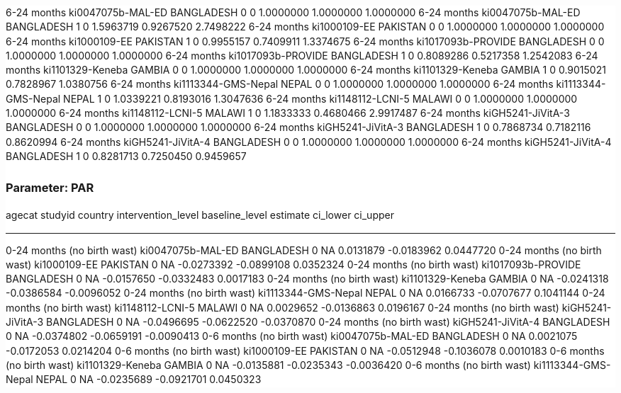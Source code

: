 6-24 months                   ki0047075b-MAL-ED     BANGLADESH   0                    0                 1.0000000   1.0000000   1.0000000
6-24 months                   ki0047075b-MAL-ED     BANGLADESH   1                    0                 1.5963719   0.9267520   2.7498222
6-24 months                   ki1000109-EE          PAKISTAN     0                    0                 1.0000000   1.0000000   1.0000000
6-24 months                   ki1000109-EE          PAKISTAN     1                    0                 0.9955157   0.7409911   1.3374675
6-24 months                   ki1017093b-PROVIDE    BANGLADESH   0                    0                 1.0000000   1.0000000   1.0000000
6-24 months                   ki1017093b-PROVIDE    BANGLADESH   1                    0                 0.8089286   0.5217358   1.2542083
6-24 months                   ki1101329-Keneba      GAMBIA       0                    0                 1.0000000   1.0000000   1.0000000
6-24 months                   ki1101329-Keneba      GAMBIA       1                    0                 0.9015021   0.7828967   1.0380756
6-24 months                   ki1113344-GMS-Nepal   NEPAL        0                    0                 1.0000000   1.0000000   1.0000000
6-24 months                   ki1113344-GMS-Nepal   NEPAL        1                    0                 1.0339221   0.8193016   1.3047636
6-24 months                   ki1148112-LCNI-5      MALAWI       0                    0                 1.0000000   1.0000000   1.0000000
6-24 months                   ki1148112-LCNI-5      MALAWI       1                    0                 1.1833333   0.4680466   2.9917487
6-24 months                   kiGH5241-JiVitA-3     BANGLADESH   0                    0                 1.0000000   1.0000000   1.0000000
6-24 months                   kiGH5241-JiVitA-3     BANGLADESH   1                    0                 0.7868734   0.7182116   0.8620994
6-24 months                   kiGH5241-JiVitA-4     BANGLADESH   0                    0                 1.0000000   1.0000000   1.0000000
6-24 months                   kiGH5241-JiVitA-4     BANGLADESH   1                    0                 0.8281713   0.7250450   0.9459657


### Parameter: PAR


agecat                        studyid               country      intervention_level   baseline_level      estimate     ci_lower     ci_upper
----------------------------  --------------------  -----------  -------------------  ---------------  -----------  -----------  -----------
0-24 months (no birth wast)   ki0047075b-MAL-ED     BANGLADESH   0                    NA                 0.0131879   -0.0183962    0.0447720
0-24 months (no birth wast)   ki1000109-EE          PAKISTAN     0                    NA                -0.0273392   -0.0899108    0.0352324
0-24 months (no birth wast)   ki1017093b-PROVIDE    BANGLADESH   0                    NA                -0.0157650   -0.0332483    0.0017183
0-24 months (no birth wast)   ki1101329-Keneba      GAMBIA       0                    NA                -0.0241318   -0.0386584   -0.0096052
0-24 months (no birth wast)   ki1113344-GMS-Nepal   NEPAL        0                    NA                 0.0166733   -0.0707677    0.1041144
0-24 months (no birth wast)   ki1148112-LCNI-5      MALAWI       0                    NA                 0.0029652   -0.0136863    0.0196167
0-24 months (no birth wast)   kiGH5241-JiVitA-3     BANGLADESH   0                    NA                -0.0496695   -0.0622520   -0.0370870
0-24 months (no birth wast)   kiGH5241-JiVitA-4     BANGLADESH   0                    NA                -0.0374802   -0.0659191   -0.0090413
0-6 months (no birth wast)    ki0047075b-MAL-ED     BANGLADESH   0                    NA                 0.0021075   -0.0172053    0.0214204
0-6 months (no birth wast)    ki1000109-EE          PAKISTAN     0                    NA                -0.0512948   -0.1036078    0.0010183
0-6 months (no birth wast)    ki1101329-Keneba      GAMBIA       0                    NA                -0.0135881   -0.0235343   -0.0036420
0-6 months (no birth wast)    ki1113344-GMS-Nepal   NEPAL        0                    NA                -0.0235689   -0.0921701    0.0450323